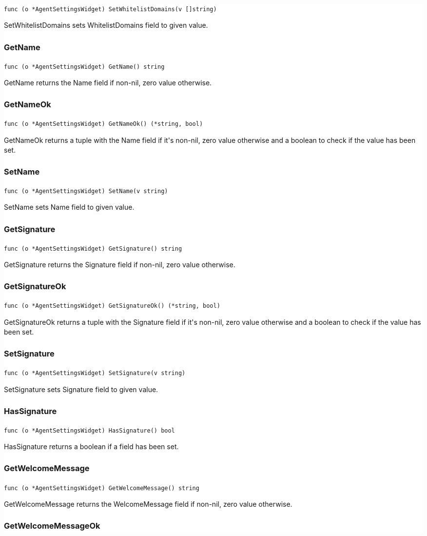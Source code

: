 `func (o *AgentSettingsWidget) SetWhitelistDomains(v []string)`

SetWhitelistDomains sets WhitelistDomains field to given value.


### GetName

`func (o *AgentSettingsWidget) GetName() string`

GetName returns the Name field if non-nil, zero value otherwise.

### GetNameOk

`func (o *AgentSettingsWidget) GetNameOk() (*string, bool)`

GetNameOk returns a tuple with the Name field if it's non-nil, zero value otherwise
and a boolean to check if the value has been set.

### SetName

`func (o *AgentSettingsWidget) SetName(v string)`

SetName sets Name field to given value.


### GetSignature

`func (o *AgentSettingsWidget) GetSignature() string`

GetSignature returns the Signature field if non-nil, zero value otherwise.

### GetSignatureOk

`func (o *AgentSettingsWidget) GetSignatureOk() (*string, bool)`

GetSignatureOk returns a tuple with the Signature field if it's non-nil, zero value otherwise
and a boolean to check if the value has been set.

### SetSignature

`func (o *AgentSettingsWidget) SetSignature(v string)`

SetSignature sets Signature field to given value.

### HasSignature

`func (o *AgentSettingsWidget) HasSignature() bool`

HasSignature returns a boolean if a field has been set.

### GetWelcomeMessage

`func (o *AgentSettingsWidget) GetWelcomeMessage() string`

GetWelcomeMessage returns the WelcomeMessage field if non-nil, zero value otherwise.

### GetWelcomeMessageOk
